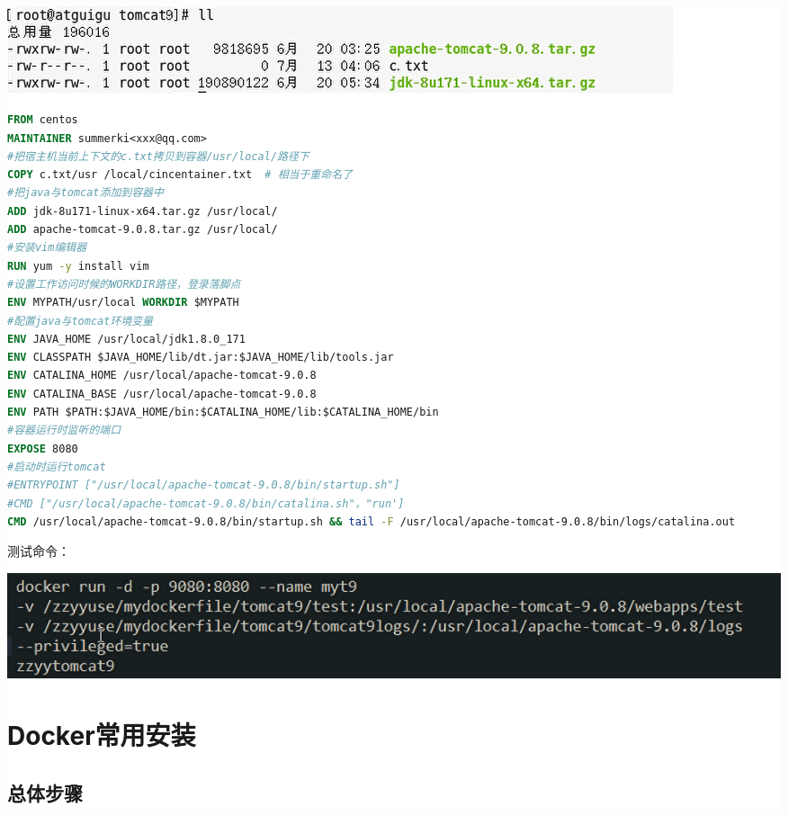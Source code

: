 ![1566222613827](Docker.assets/1566222613827.png)



```dockerfile
FROM centos 
MAINTAINER summerki<xxx@qq.com>
#把宿主机当前上下文的c.txt拷贝到容器/usr/local/路径下
COPY c.txt/usr /local/cincentainer.txt  # 相当于重命名了
#把java与tomcat添加到容器中
ADD jdk-8u171-linux-x64.tar.gz /usr/local/
ADD apache-tomcat-9.0.8.tar.gz /usr/local/
#安装vim编辑器
RUN yum -y install vim
#设置工作访问时候的WORKDIR路径，登录落脚点
ENV MYPATH/usr/local WORKDIR $MYPATH
#配置java与tomcat环境变量
ENV JAVA_HOME /usr/local/jdk1.8.0_171
ENV CLASSPATH $JAVA_HOME/lib/dt.jar:$JAVA_HOME/lib/tools.jar 
ENV CATALINA_HOME /usr/local/apache-tomcat-9.0.8
ENV CATALINA_BASE /usr/local/apache-tomcat-9.0.8
ENV PATH $PATH:$JAVA_HOME/bin:$CATALINA_HOME/lib:$CATALINA_HOME/bin
#容器运行时监听的端口
EXPOSE 8080
#启动时运行tomcat
#ENTRYPOINT ["/usr/local/apache-tomcat-9.0.8/bin/startup.sh"]
#CMD ["/usr/local/apache-tomcat-9.0.8/bin/catalina.sh"，"run']
CMD /usr/local/apache-tomcat-9.0.8/bin/startup.sh && tail -F /usr/local/apache-tomcat-9.0.8/bin/logs/catalina.out
```

测试命令：

![1566222755568](Docker.assets/1566222755568.png)





# Docker常用安装

## 总体步骤
